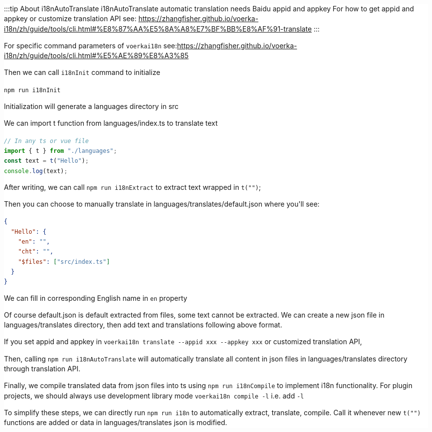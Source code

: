 :::tip About i18nAutoTranslate
i18nAutoTranslate automatic translation needs Baidu appid and appkey
For how to get appid and appkey or customize translation API see:
https://zhangfisher.github.io/voerka-i18n/zh/guide/tools/cli.html#%E8%87%AA%E5%8A%A8%E7%BF%BB%E8%AF%91-translate
:::

For specific command parameters of `voerkai18n` see:https://zhangfisher.github.io/voerka-i18n/zh/guide/tools/cli.html#%E5%AE%89%E8%A3%85

Then we can call `i18nInit` command to initialize

```sh
npm run i18nInit
```

Initialization will generate a languages directory in src

We can import t function from languages/index.ts to translate text

```ts
// In any ts or vue file
import { t } from "./languages";
const text = t("Hello");
console.log(text);
```

After writing, we can call `npm run i18nExtract` to extract text wrapped in `t("")`;

Then you can choose to manually translate in languages/translates/default.json where you'll see:

```json
{
  "Hello": {
    "en": "",
    "cht": "",
    "$files": ["src/index.ts"]
  }
}
```

We can fill in corresponding English name in `en` property

Of course default.json is default extracted from files, some text cannot be extracted.
We can create a new json file in languages/translates directory, then add text and translations following above format.

If you set appid and appkey in `voerkai18n translate --appid xxx --appkey xxx` or customized translation API,

Then, calling `npm run i18nAutoTranslate` will automatically translate all content in json files in languages/translates directory through translation API.

Finally, we compile translated data from json files into ts using `npm run i18nCompile` to implement i18n functionality. For plugin projects, we should always use development library mode `voerkai18n compile -l` i.e. add `-l`

To simplify these steps, we can directly run `npm run i18n` to automatically extract, translate, compile. Call it whenever new `t("")` functions are added or data in languages/translates json is modified.
